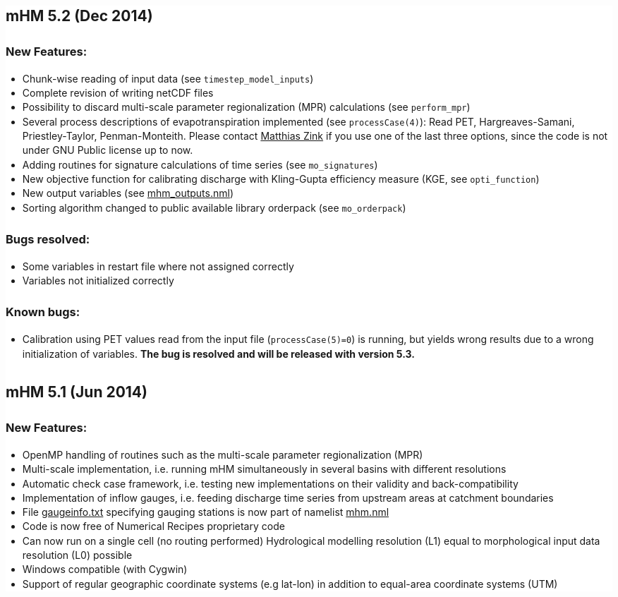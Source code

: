 
## mHM 5.2 (Dec 2014)

### New Features:

- Chunk-wise reading of input data (see `timestep_model_inputs`)
- Complete revision of writing netCDF files
- Possibility to discard multi-scale parameter regionalization (MPR) calculations (see `perform_mpr`)
- Several process descriptions of evapotranspiration implemented (see `processCase(4)`): Read PET, Hargreaves-Samani, Priestley-Taylor, Penman-Monteith. Please contact [Matthias Zink](mailto:matthias.zink@ufz.de) if you use one of the last three options, since the code is not under GNU Public license up to now.
- Adding routines for signature calculations of time series (see `mo_signatures`)
- New objective function for calibrating discharge with Kling-Gupta efficiency measure (KGE, see `opti_function`)
- New output variables (see [mhm_outputs.nml](mhm_outputs.nml))
- Sorting algorithm changed to public available library orderpack (see `mo_orderpack`)

### Bugs resolved:

- Some variables in restart file where not assigned correctly
- Variables not initialized correctly

### Known bugs:

- Calibration using PET values read from the input file (`processCase(5)=0`) is running, but yields wrong results due to a wrong initialization of variables. **The bug is resolved and will be released with version 5.3.**


## mHM 5.1 (Jun 2014)

### New Features:

- OpenMP handling of routines such as the multi-scale parameter regionalization (MPR)
- Multi-scale implementation, i.e. running mHM simultaneously in several basins with different resolutions
- Automatic check case framework, i.e. testing new implementations on their validity and back-compatibility
- Implementation of inflow gauges, i.e. feeding discharge time series from upstream areas at catchment boundaries
- File [gaugeinfo.txt](https://git.ufz.de/mhm/mhm/blob/da4702f3d91bee97edee5bc5726c4617a89f44a5/gaugeinfo.txt) specifying gauging stations is now part of namelist [mhm.nml](mhm.nml)
- Code is now free of Numerical Recipes proprietary code
- Can now run on a single cell (no routing performed) Hydrological modelling resolution (L1) equal to morphological input data resolution (L0) possible
- Windows compatible (with Cygwin)
- Support of regular geographic coordinate systems (e.g lat-lon) in addition to equal-area coordinate systems (UTM)
